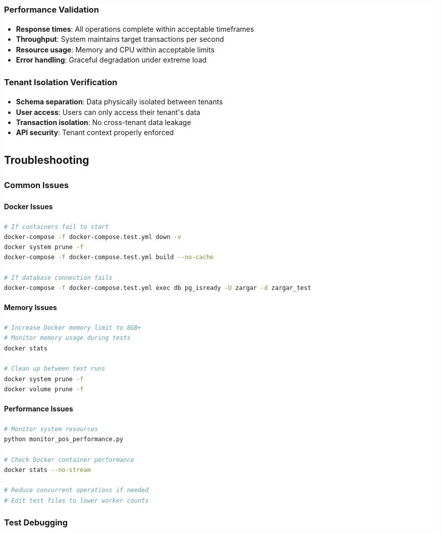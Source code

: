 ### Performance Validation
- **Response times**: All operations complete within acceptable timeframes
- **Throughput**: System maintains target transactions per second
- **Resource usage**: Memory and CPU within acceptable limits
- **Error handling**: Graceful degradation under extreme load

### Tenant Isolation Verification
- **Schema separation**: Data physically isolated between tenants
- **User access**: Users can only access their tenant's data
- **Transaction isolation**: No cross-tenant data leakage
- **API security**: Tenant context properly enforced

## Troubleshooting

### Common Issues

#### Docker Issues
```bash
# If containers fail to start
docker-compose -f docker-compose.test.yml down -v
docker system prune -f
docker-compose -f docker-compose.test.yml build --no-cache

# If database connection fails
docker-compose -f docker-compose.test.yml exec db pg_isready -U zargar -d zargar_test
```

#### Memory Issues
```bash
# Increase Docker memory limit to 8GB+
# Monitor memory usage during tests
docker stats

# Clean up between test runs
docker system prune -f
docker volume prune -f
```

#### Performance Issues
```bash
# Monitor system resources
python monitor_pos_performance.py

# Check Docker container performance
docker stats --no-stream

# Reduce concurrent operations if needed
# Edit test files to lower worker counts
```

### Test Debugging
